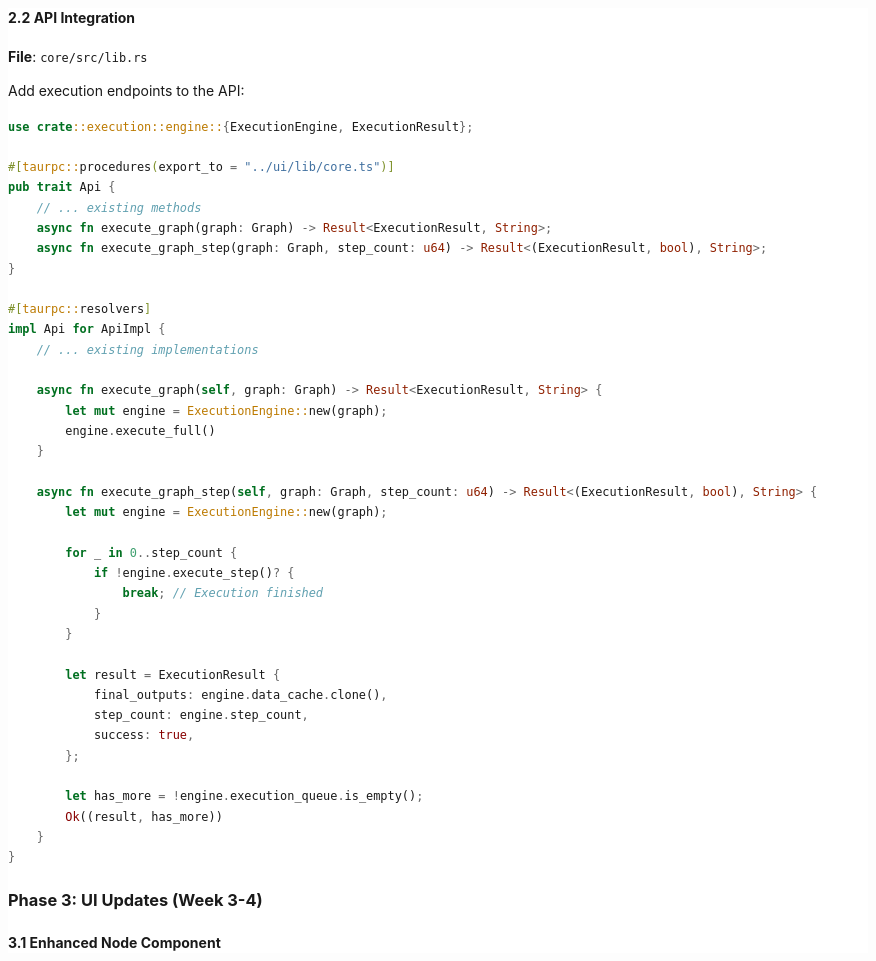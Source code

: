 
#### 2.2 API Integration

**File**: `core/src/lib.rs`

Add execution endpoints to the API:

```rust
use crate::execution::engine::{ExecutionEngine, ExecutionResult};

#[taurpc::procedures(export_to = "../ui/lib/core.ts")]
pub trait Api {
    // ... existing methods
    async fn execute_graph(graph: Graph) -> Result<ExecutionResult, String>;
    async fn execute_graph_step(graph: Graph, step_count: u64) -> Result<(ExecutionResult, bool), String>;
}

#[taurpc::resolvers]
impl Api for ApiImpl {
    // ... existing implementations

    async fn execute_graph(self, graph: Graph) -> Result<ExecutionResult, String> {
        let mut engine = ExecutionEngine::new(graph);
        engine.execute_full()
    }

    async fn execute_graph_step(self, graph: Graph, step_count: u64) -> Result<(ExecutionResult, bool), String> {
        let mut engine = ExecutionEngine::new(graph);

        for _ in 0..step_count {
            if !engine.execute_step()? {
                break; // Execution finished
            }
        }

        let result = ExecutionResult {
            final_outputs: engine.data_cache.clone(),
            step_count: engine.step_count,
            success: true,
        };

        let has_more = !engine.execution_queue.is_empty();
        Ok((result, has_more))
    }
}
```

### Phase 3: UI Updates (Week 3-4)

#### 3.1 Enhanced Node Component
